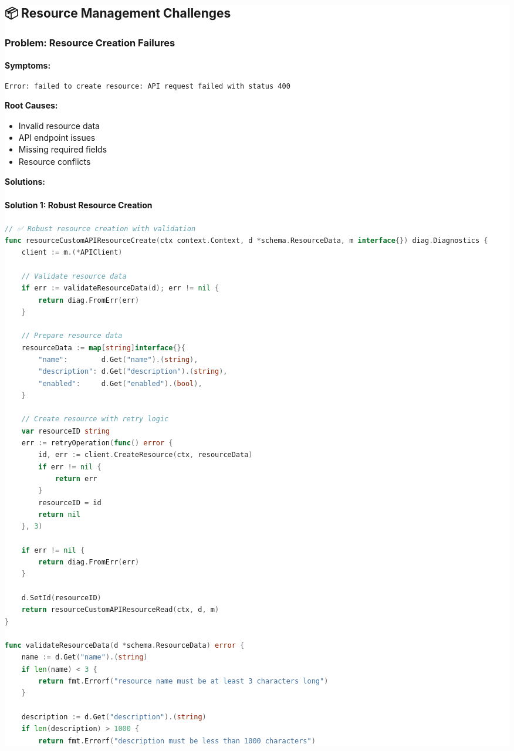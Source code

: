 
## 📦 Resource Management Challenges

### Problem: Resource Creation Failures

**Symptoms:**
```
Error: failed to create resource: API request failed with status 400
```

**Root Causes:**
- Invalid resource data
- API endpoint issues
- Missing required fields
- Resource conflicts

**Solutions:**

#### Solution 1: Robust Resource Creation
```go
// ✅ Robust resource creation with validation
func resourceCustomAPIResourceCreate(ctx context.Context, d *schema.ResourceData, m interface{}) diag.Diagnostics {
    client := m.(*APIClient)
    
    // Validate resource data
    if err := validateResourceData(d); err != nil {
        return diag.FromErr(err)
    }
    
    // Prepare resource data
    resourceData := map[string]interface{}{
        "name":        d.Get("name").(string),
        "description": d.Get("description").(string),
        "enabled":     d.Get("enabled").(bool),
    }
    
    // Create resource with retry logic
    var resourceID string
    err := retryOperation(func() error {
        id, err := client.CreateResource(ctx, resourceData)
        if err != nil {
            return err
        }
        resourceID = id
        return nil
    }, 3)
    
    if err != nil {
        return diag.FromErr(err)
    }
    
    d.SetId(resourceID)
    return resourceCustomAPIResourceRead(ctx, d, m)
}

func validateResourceData(d *schema.ResourceData) error {
    name := d.Get("name").(string)
    if len(name) < 3 {
        return fmt.Errorf("resource name must be at least 3 characters long")
    }
    
    description := d.Get("description").(string)
    if len(description) > 1000 {
        return fmt.Errorf("description must be less than 1000 characters")
```
